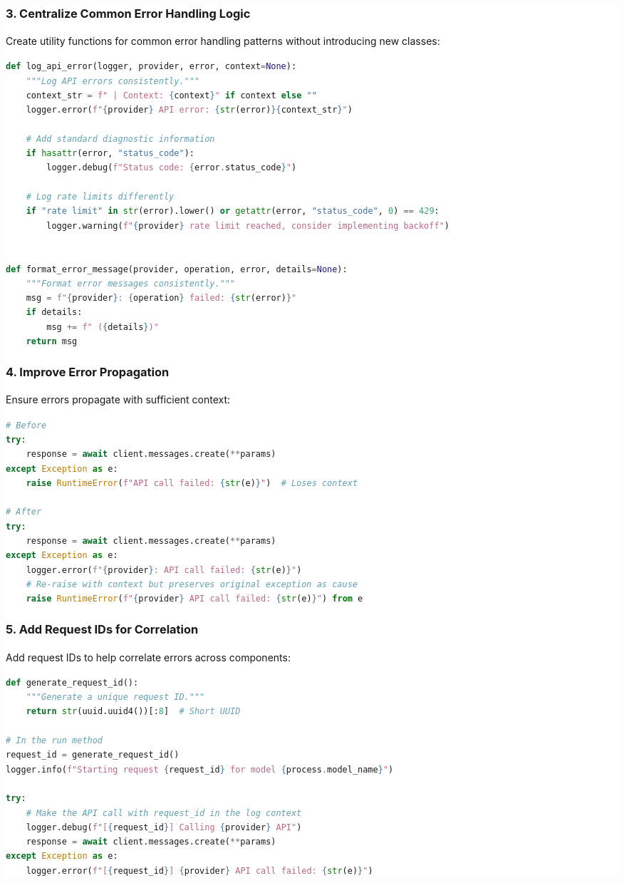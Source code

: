 ### 3. Centralize Common Error Handling Logic

Create utility functions for common error handling patterns without introducing new classes:

```python
def log_api_error(logger, provider, error, context=None):
    """Log API errors consistently."""
    context_str = f" | Context: {context}" if context else ""
    logger.error(f"{provider} API error: {str(error)}{context_str}")

    # Add standard diagnostic information
    if hasattr(error, "status_code"):
        logger.debug(f"Status code: {error.status_code}")

    # Log rate limits differently
    if "rate limit" in str(error).lower() or getattr(error, "status_code", 0) == 429:
        logger.warning(f"{provider} rate limit reached, consider implementing backoff")


def format_error_message(provider, operation, error, details=None):
    """Format error messages consistently."""
    msg = f"{provider}: {operation} failed: {str(error)}"
    if details:
        msg += f" ({details})"
    return msg
```

### 4. Improve Error Propagation

Ensure errors propagate with sufficient context:

```python
# Before
try:
    response = await client.messages.create(**params)
except Exception as e:
    raise RuntimeError(f"API call failed: {str(e)}")  # Loses context

# After
try:
    response = await client.messages.create(**params)
except Exception as e:
    logger.error(f"{provider}: API call failed: {str(e)}")
    # Re-raise with context but preserves original exception as cause
    raise RuntimeError(f"{provider} API call failed: {str(e)}") from e
```

### 5. Add Request IDs for Correlation

Add request IDs to help correlate errors across components:

```python
def generate_request_id():
    """Generate a unique request ID."""
    return str(uuid.uuid4())[:8]  # Short UUID

# In the run method
request_id = generate_request_id()
logger.info(f"Starting request {request_id} for model {process.model_name}")

try:
    # Make the API call with request_id in the log context
    logger.debug(f"[{request_id}] Calling {provider} API")
    response = await client.messages.create(**params)
except Exception as e:
    logger.error(f"[{request_id}] {provider} API call failed: {str(e)}")
```